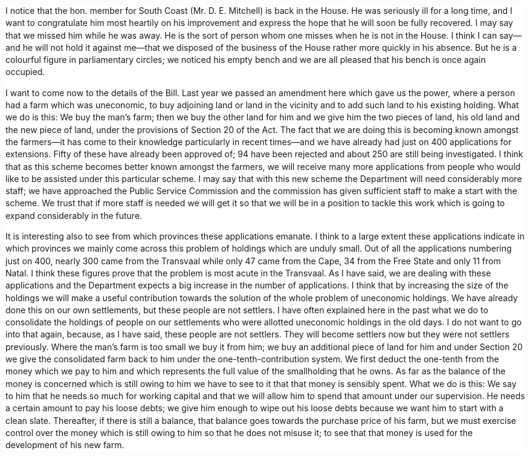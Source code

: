 <p>I notice that the hon. member for South Coast (Mr. D. E. Mitchell) is back in the House. He was seriously ill for a long time, and I want to congratulate him most heartily on his improvement and express the hope that he will soon be fully recovered. I may say that we missed him while he was away. He is the sort of person whom one misses when he is not in the House. I think I can say&#x2014;and he will not hold it against me&#x2014;that we disposed of the business of the House rather more quickly in his absence. But he is a colourful figure in parliamentary circles; we noticed his empty bench and we are all pleased that his bench is once again occupied.</p>

<p>I want to come now to the details of the Bill. Last year we passed an amendment here which gave us the power, where a person had a farm which was uneconomic, to buy adjoining land or land in the vicinity and to add such land to his existing holding. What we do is this: We buy the man&#x2019;s farm; then we buy the other land for him and we give him the two pieces of land, his old land and the new piece of land, under the provisions of Section 20 of the Act. The fact that we are doing this is becoming known amongst the farmers&#x2014;it has come to their knowledge particularly in recent times&#x2014;and we have already had just on 400 applications for extensions. Fifty of these have already been approved of; 94 have been rejected and about 250 are still being investigated. I think that as this scheme becomes better known amongst the farmers, we will receive many more applications from people who would like to be assisted under this particular scheme. I may say that with this new scheme the Department will need considerably more staff; we have approached the Public Service Commission and the commission has given sufficient staff to make a start with the scheme. We trust that if more staff is needed we will get it so that we will be in a position to tackle this work which is going to expand considerably in the future.</p>

<p>It is interesting also to see from which provinces these applications emanate. I think to a large extent these applications indicate in which provinces we mainly come across this problem of holdings which are unduly small. Out of all the applications numbering just on 400, nearly 300 came from the Transvaal while only 47 came from the Cape, 34 from the Free State and only 11 from Natal. I think these figures prove that the problem is most acute in the Transvaal. As I have said, we are dealing with these applications and the Department expects a big increase in the number of applications. I think that by increasing the size of the holdings we will make a useful contribution towards the solution of the whole problem of uneconomic holdings. We have already done this on our own settlements, but these people are not settlers. I have often explained here in the past what we do to consolidate the holdings of people on our settlements who were allotted uneconomic holdings in the old days. I do not want to go into that again, because, as I have said, these people are not settlers. They will become settlers now but they were not settlers previously. Where the man&#x2019;s farm is too small we buy it from him; we buy an additional piece of land for him and under Section 20 we give the consolidated farm back to him under the one-tenth-contribution system. We first deduct the one-tenth from the money which we pay to him and which represents the full value of the smallholding that he owns. As far as the balance of the money is concerned which is still owing to him we have to see to it that that money is sensibly spent. What we do is this: We say to him that he needs so much for working capital and that we will allow him to spend that amount under our supervision. He needs a certain amount to pay his loose debts; we give him enough to wipe out his loose debts because we want him to start with a clean slate. Thereafter, if there is still a balance, that balance goes towards the purchase price of his farm, but we must exercise control over the money which is still owing to him so that he does not misuse it; to see that that money is used for the development of his new farm.</p>
